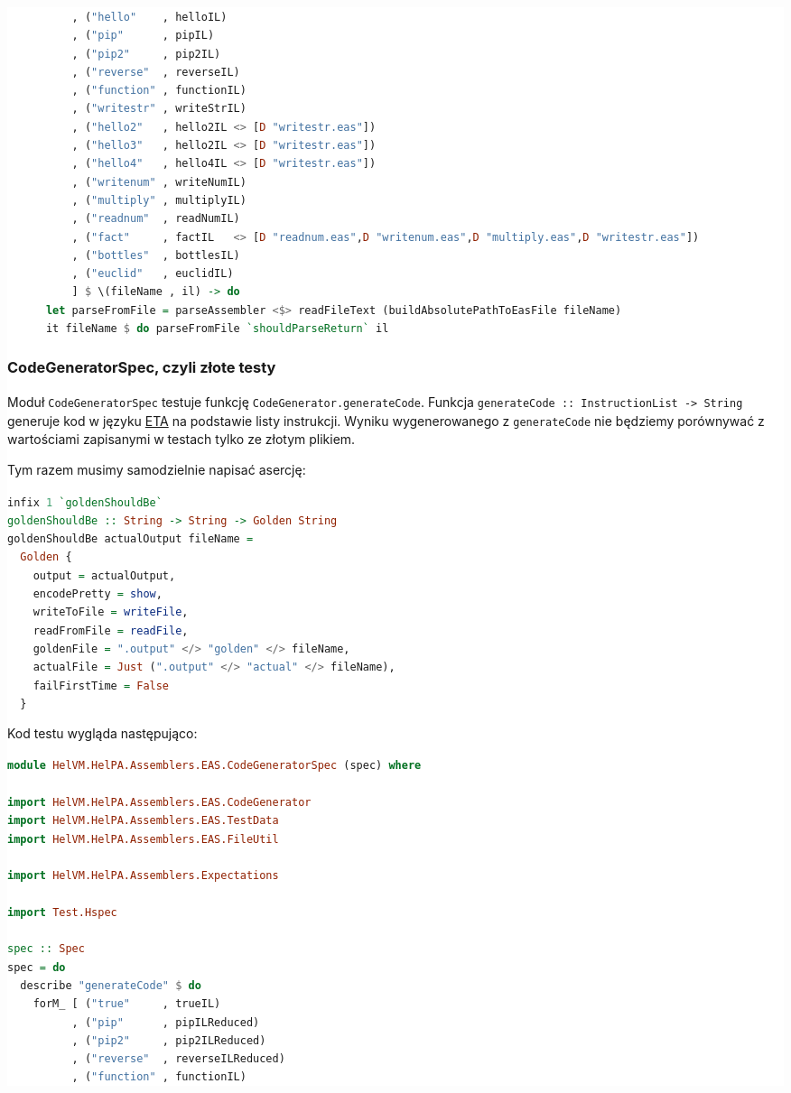 ```haskell
          , ("hello"    , helloIL)
          , ("pip"      , pipIL)
          , ("pip2"     , pip2IL)
          , ("reverse"  , reverseIL)
          , ("function" , functionIL)
          , ("writestr" , writeStrIL)
          , ("hello2"   , hello2IL <> [D "writestr.eas"])
          , ("hello3"   , hello2IL <> [D "writestr.eas"])
          , ("hello4"   , hello4IL <> [D "writestr.eas"])
          , ("writenum" , writeNumIL)
          , ("multiply" , multiplyIL)
          , ("readnum"  , readNumIL)
          , ("fact"     , factIL   <> [D "readnum.eas",D "writenum.eas",D "multiply.eas",D "writestr.eas"])
          , ("bottles"  , bottlesIL)
          , ("euclid"   , euclidIL)
          ] $ \(fileName , il) -> do
      let parseFromFile = parseAssembler <$> readFileText (buildAbsolutePathToEasFile fileName)
      it fileName $ do parseFromFile `shouldParseReturn` il
```

### CodeGeneratorSpec, czyli złote testy

Moduł `CodeGeneratorSpec` testuje funkcję `CodeGenerator.generateCode`.
Funkcja `generateCode :: InstructionList -> String` generuje kod w języku [ETA] na podstawie listy instrukcji. 
Wyniku wygenerowanego z `generateCode` nie będziemy porównywać z wartościami zapisanymi w testach tylko ze złotym plikiem.

Tym razem musimy samodzielnie napisać asercję:
```haskell
infix 1 `goldenShouldBe`
goldenShouldBe :: String -> String -> Golden String
goldenShouldBe actualOutput fileName =
  Golden {
    output = actualOutput,
    encodePretty = show,
    writeToFile = writeFile,
    readFromFile = readFile,
    goldenFile = ".output" </> "golden" </> fileName,
    actualFile = Just (".output" </> "actual" </> fileName),
    failFirstTime = False
  }
```

Kod testu wygląda następująco:
```haskell
module HelVM.HelPA.Assemblers.EAS.CodeGeneratorSpec (spec) where

import HelVM.HelPA.Assemblers.EAS.CodeGenerator
import HelVM.HelPA.Assemblers.EAS.TestData
import HelVM.HelPA.Assemblers.EAS.FileUtil

import HelVM.HelPA.Assemblers.Expectations

import Test.Hspec

spec :: Spec
spec = do
  describe "generateCode" $ do
    forM_ [ ("true"     , trueIL)
          , ("pip"      , pipILReduced)
          , ("pip2"     , pip2ILReduced)
          , ("reverse"  , reverseILReduced)
          , ("function" , functionIL)
```

[Haskell]:      /langs/haskell
[HelMA]:        /projects/helma
[HelPA]:        /projects/helpa
[AttoParsec]:   /libs/attoparsec
[HSpec]:        /libs/hspec
[HSpec.Golden]: /libs/hspec-golden
[HSpec-Slow]:   /libs/hspec-slow
[HUnit]:        /libs/hunit
[Taste]:        /libs/Taste
[BrainFucku]:   /eso/brainfuck
[EAS]:          /eso/eas
[ETA]:          /eso/eta
[WhiteSpace]:   /eso/whitespace
[WSA]:          /eso/wsa
[Applicative]:  /tags/applicative
[Do notation]:  /tags/do-notation
[Functor]:      /tags/functor
[Monad]:        /tags/monad
[Type Class]:   /tags/type-class
[Type Family]:  /tags/type-family